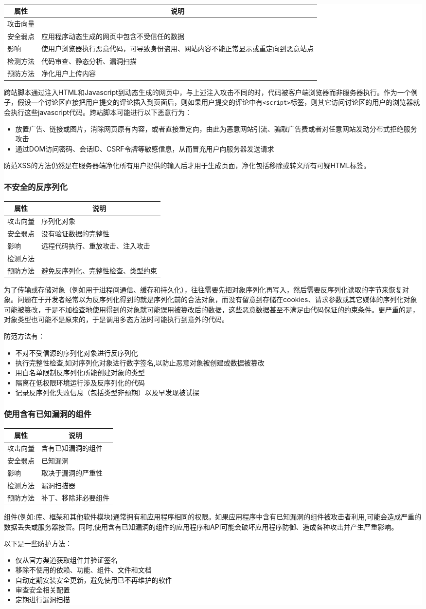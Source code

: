 属性|说明
---|---
攻击向量|
安全弱点|应用程序动态生成的网页中包含不受信任的数据
影响|使用户浏览器执行恶意代码，可导致身份盗用、网站内容不能正常显示或重定向到恶意站点
检测方法|代码审查、静态分析、漏洞扫描
预防方法|净化用户上传内容

跨站脚本通过注入HTML和Javascript到动态生成的网页中，与上述注入攻击不同的时，代码被客户端浏览器而非服务器执行。作为一个例子，假设一个讨论区直接把用户提交的评论插入到页面后，则如果用户提交的评论中有`<script>`标签，则其它访问讨论区的用户的浏览器就会执行这些javascript代码。跨站脚本可能进行以下恶意行为：
- 放置广告、链接或图片，消除网页原有内容，或者直接重定向，由此为恶意网站引流、骗取广告费或者对任意网站发动分布式拒绝服务攻击
- 通过DOM访问密码、会话ID、CSRF令牌等敏感信息，从而冒充用户向服务器发送请求

防范XSS的方法仍然是在服务器端净化所有用户提供的输入后才用于生成页面，净化包括移除或转义所有可疑HTML标签。

### 不安全的反序列化 

属性|说明
---|---
攻击向量|序列化对象
安全弱点|没有验证数据的完整性
影响|远程代码执行、重放攻击、注入攻击
检测方法|
预防方法|避免反序列化、完整性检查、类型约束

为了传输或存储对象（例如用于进程间通信、缓存和持久化），往往需要先把对象序列化再写入，然后需要反序列化读取的字节来恢复对象。问题在于开发者经常以为反序列化得到的就是序列化前的合法对象，而没有留意到存储在cookies、请求参数或其它媒体的序列化对象可能被篡改，于是不加检查地使用得到的对象就可能误用被篡改后的数据，这些恶意数据甚至不满足由代码保证的约束条件。更严重的是，对象类型也可能不是原来的，于是调用多态方法时可能执行到意外的代码。

防范方法有：
- 不对不受信源的序列化对象进行反序列化
- 执行完整性检查,如对序列化对象进行数字签名,以防止恶意对象被创建或数据被篡改
- 用白名单限制反序列化所能创建对象的类型
- 隔离在低权限环境运行涉及反序列化的代码
- 记录反序列化失败信息（包括类型非预期）以及早发现被试探

### 使用含有已知漏洞的组件 

属性|说明
---|---
攻击向量|含有已知漏洞的组件
安全弱点|已知漏洞
影响|取决于漏洞的严重性
检测方法|漏洞扫描器
预防方法|补丁、移除非必要组件

组件(例如:库、框架和其他软件模块)通常拥有和应用程序相同的权限。如果应用程序中含有已知漏洞的组件被攻击者利用,可能会造成严重的数据丢失或服务器接管。同时,使用含有已知漏洞的组件的应用程序和API可能会破坏应用程序防御、造成各种攻击并产生严重影响。

以下是一些防护方法：
- 仅从官方渠道获取组件并验证签名
- 移除不使用的依赖、功能、组件、文件和文档
- 自动定期安装安全更新，避免使用已不再维护的软件
- 审查安全相关配置
- 定期进行漏洞扫描
